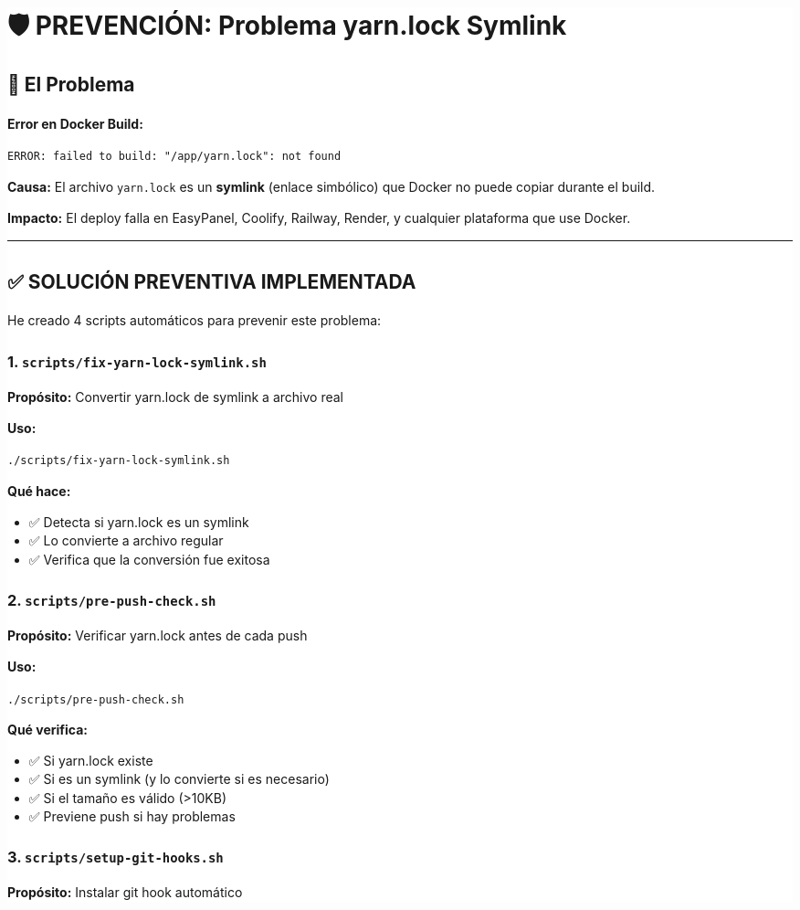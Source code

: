 
# 🛡️ PREVENCIÓN: Problema yarn.lock Symlink

## 🚨 El Problema

**Error en Docker Build:**
```
ERROR: failed to build: "/app/yarn.lock": not found
```

**Causa:** El archivo `yarn.lock` es un **symlink** (enlace simbólico) que Docker no puede copiar durante el build.

**Impacto:** El deploy falla en EasyPanel, Coolify, Railway, Render, y cualquier plataforma que use Docker.

---

## ✅ SOLUCIÓN PREVENTIVA IMPLEMENTADA

He creado 4 scripts automáticos para prevenir este problema:

### 1. `scripts/fix-yarn-lock-symlink.sh`

**Propósito:** Convertir yarn.lock de symlink a archivo real

**Uso:**
```bash
./scripts/fix-yarn-lock-symlink.sh
```

**Qué hace:**
- ✅ Detecta si yarn.lock es un symlink
- ✅ Lo convierte a archivo regular
- ✅ Verifica que la conversión fue exitosa

### 2. `scripts/pre-push-check.sh`

**Propósito:** Verificar yarn.lock antes de cada push

**Uso:**
```bash
./scripts/pre-push-check.sh
```

**Qué verifica:**
- ✅ Si yarn.lock existe
- ✅ Si es un symlink (y lo convierte si es necesario)
- ✅ Si el tamaño es válido (>10KB)
- ✅ Previene push si hay problemas

### 3. `scripts/setup-git-hooks.sh`

**Propósito:** Instalar git hook automático
